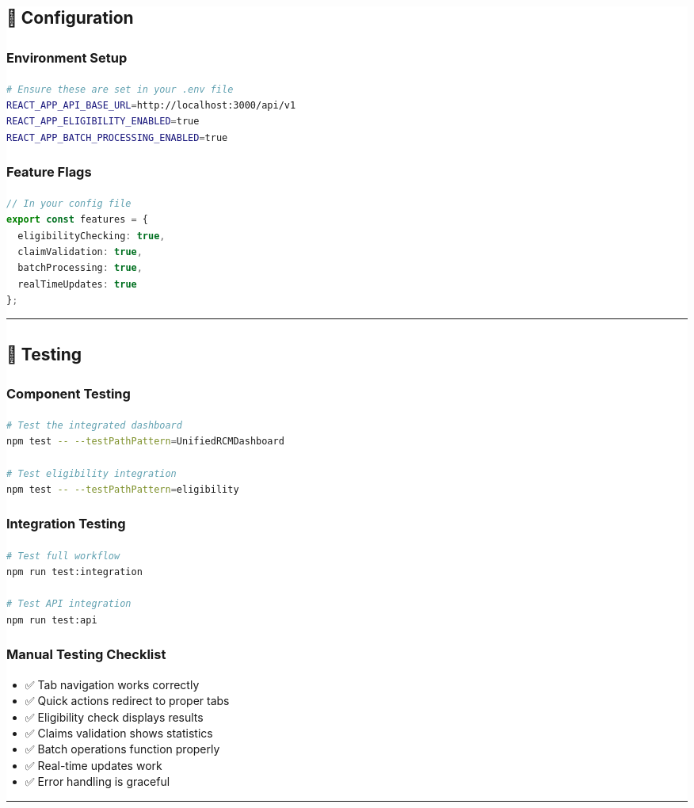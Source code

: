 
## 🔧 **Configuration**

### **Environment Setup**
```bash
# Ensure these are set in your .env file
REACT_APP_API_BASE_URL=http://localhost:3000/api/v1
REACT_APP_ELIGIBILITY_ENABLED=true
REACT_APP_BATCH_PROCESSING_ENABLED=true
```

### **Feature Flags**
```typescript
// In your config file
export const features = {
  eligibilityChecking: true,
  claimValidation: true,
  batchProcessing: true,
  realTimeUpdates: true
};
```

---

## 🧪 **Testing**

### **Component Testing**
```bash
# Test the integrated dashboard
npm test -- --testPathPattern=UnifiedRCMDashboard

# Test eligibility integration
npm test -- --testPathPattern=eligibility
```

### **Integration Testing**
```bash
# Test full workflow
npm run test:integration

# Test API integration
npm run test:api
```

### **Manual Testing Checklist**
- ✅ Tab navigation works correctly
- ✅ Quick actions redirect to proper tabs
- ✅ Eligibility check displays results
- ✅ Claims validation shows statistics
- ✅ Batch operations function properly
- ✅ Real-time updates work
- ✅ Error handling is graceful

---